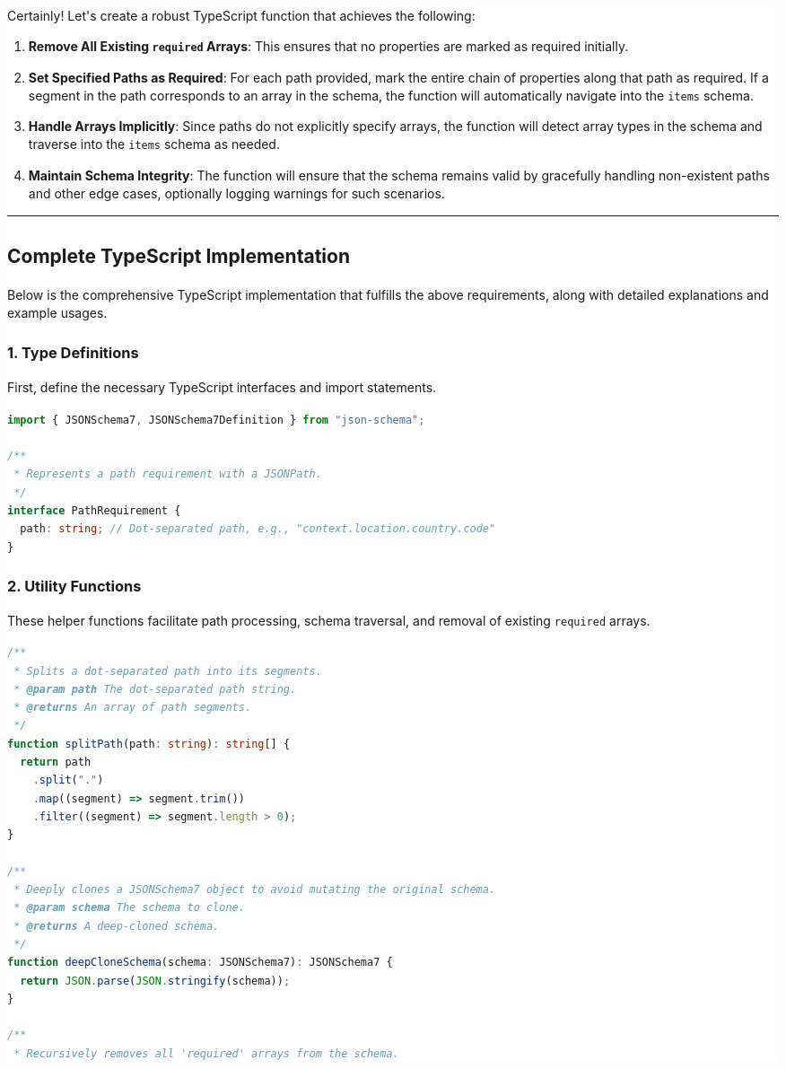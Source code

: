 Certainly! Let's create a robust TypeScript function that achieves the following:

1. **Remove All Existing `required` Arrays**: This ensures that no properties are marked as required initially.

2. **Set Specified Paths as Required**: For each path provided, mark the entire chain of properties along that path as required. If a segment in the path corresponds to an array in the schema, the function will automatically navigate into the `items` schema.

3. **Handle Arrays Implicitly**: Since paths do not explicitly specify arrays, the function will detect array types in the schema and traverse into the `items` schema as needed.

4. **Maintain Schema Integrity**: The function will ensure that the schema remains valid by gracefully handling non-existent paths and other edge cases, optionally logging warnings for such scenarios.

---

## **Complete TypeScript Implementation**

Below is the comprehensive TypeScript implementation that fulfills the above requirements, along with detailed explanations and example usages.

### **1. Type Definitions**

First, define the necessary TypeScript interfaces and import statements.

```typescript
import { JSONSchema7, JSONSchema7Definition } from "json-schema";

/**
 * Represents a path requirement with a JSONPath.
 */
interface PathRequirement {
  path: string; // Dot-separated path, e.g., "context.location.country.code"
}
```

### **2. Utility Functions**

These helper functions facilitate path processing, schema traversal, and removal of existing `required` arrays.

```typescript
/**
 * Splits a dot-separated path into its segments.
 * @param path The dot-separated path string.
 * @returns An array of path segments.
 */
function splitPath(path: string): string[] {
  return path
    .split(".")
    .map((segment) => segment.trim())
    .filter((segment) => segment.length > 0);
}

/**
 * Deeply clones a JSONSchema7 object to avoid mutating the original schema.
 * @param schema The schema to clone.
 * @returns A deep-cloned schema.
 */
function deepCloneSchema(schema: JSONSchema7): JSONSchema7 {
  return JSON.parse(JSON.stringify(schema));
}

/**
 * Recursively removes all 'required' arrays from the schema.
```
